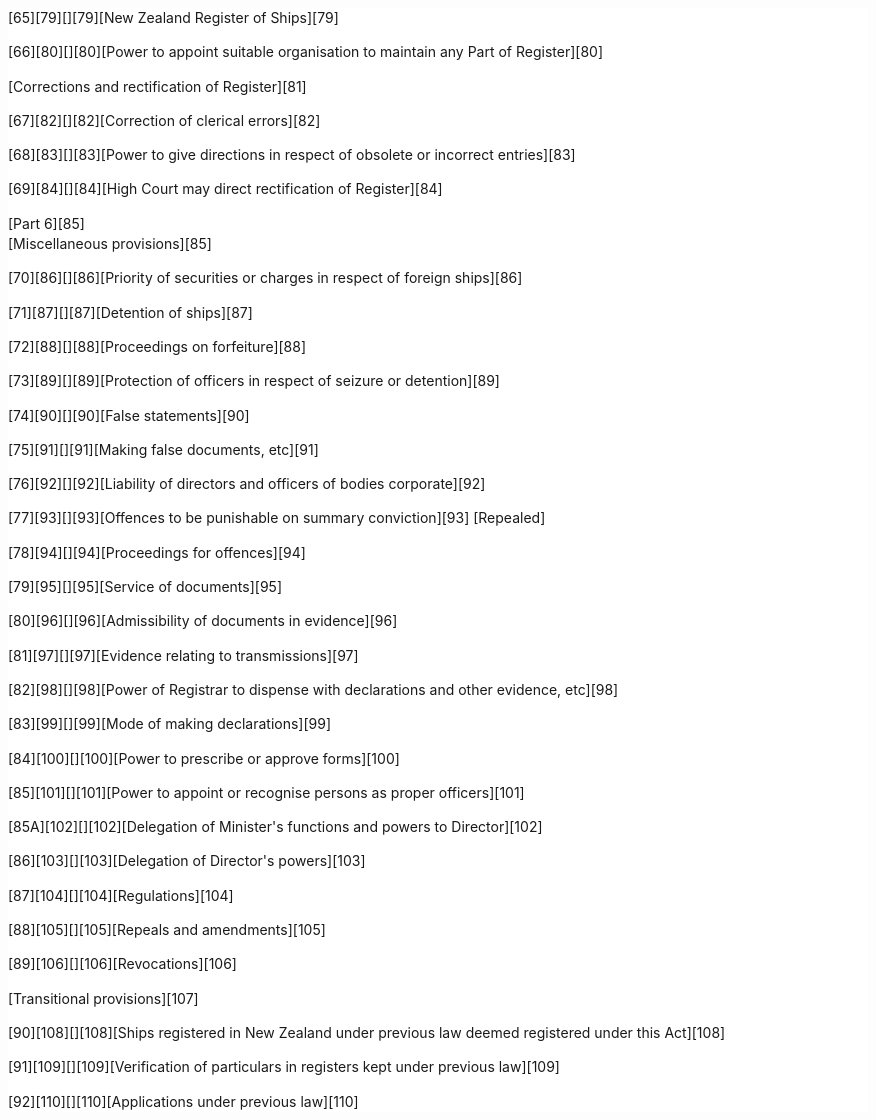 [65][79][][79][New Zealand Register of Ships][79]

[66][80][][80][Power to appoint suitable organisation to maintain any Part of Register][80]

[Corrections and rectification of Register][81]

[67][82][][82][Correction of clerical errors][82]

[68][83][][83][Power to give directions in respect of obsolete or incorrect entries][83]

[69][84][][84][High Court may direct rectification of Register][84]

[Part 6][85]  
[Miscellaneous provisions][85]

[70][86][][86][Priority of securities or charges in respect of foreign ships][86]

[71][87][][87][Detention of ships][87]

[72][88][][88][Proceedings on forfeiture][88]

[73][89][][89][Protection of officers in respect of seizure or detention][89]

[74][90][][90][False statements][90]

[75][91][][91][Making false documents, etc][91]

[76][92][][92][Liability of directors and officers of bodies corporate][92]

[77][93][][93][Offences to be punishable on summary conviction][93] \[Repealed\]

[78][94][][94][Proceedings for offences][94]

[79][95][][95][Service of documents][95]

[80][96][][96][Admissibility of documents in evidence][96]

[81][97][][97][Evidence relating to transmissions][97]

[82][98][][98][Power of Registrar to dispense with declarations and other evidence, etc][98]

[83][99][][99][Mode of making declarations][99]

[84][100][][100][Power to prescribe or approve forms][100]

[85][101][][101][Power to appoint or recognise persons as proper officers][101]

[85A][102][][102][Delegation of Minister's functions and powers to Director][102]

[86][103][][103][Delegation of Director's powers][103]

[87][104][][104][Regulations][104]

[88][105][][105][Repeals and amendments][105]

[89][106][][106][Revocations][106]

[Transitional provisions][107]

[90][108][][108][Ships registered in New Zealand under previous law deemed registered under this Act][108]

[91][109][][109][Verification of particulars in registers kept under previous law][109]

[92][110][][110][Applications under previous law][110]
